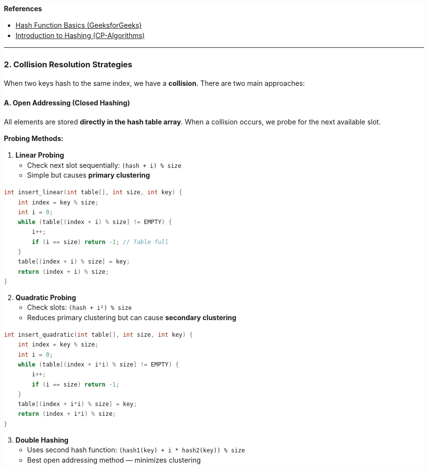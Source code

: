 **References**
* [Hash Function Basics (GeeksforGeeks)](https://www.geeksforgeeks.org/what-are-hash-functions-and-how-to-choose-a-good-hash-function/)
* [Introduction to Hashing (CP-Algorithms)](https://cp-algorithms.com/string/string-hashing.html)

---

### 2. Collision Resolution Strategies

When two keys hash to the same index, we have a **collision**. There are two main approaches:

#### A. Open Addressing (Closed Hashing)

All elements are stored **directly in the hash table array**. When a collision occurs, we probe for the next available slot.

**Probing Methods:**

1. **Linear Probing**
   * Check next slot sequentially: `(hash + i) % size`
   * Simple but causes **primary clustering**

```c
int insert_linear(int table[], int size, int key) {
    int index = key % size;
    int i = 0;
    while (table[(index + i) % size] != EMPTY) {
        i++;
        if (i == size) return -1; // Table full
    }
    table[(index + i) % size] = key;
    return (index + i) % size;
}
```

2. **Quadratic Probing**
   * Check slots: `(hash + i²) % size`
   * Reduces primary clustering but can cause **secondary clustering**

```c
int insert_quadratic(int table[], int size, int key) {
    int index = key % size;
    int i = 0;
    while (table[(index + i*i) % size] != EMPTY) {
        i++;
        if (i == size) return -1;
    }
    table[(index + i*i) % size] = key;
    return (index + i*i) % size;
}
```

3. **Double Hashing**
   * Uses second hash function: `(hash1(key) + i * hash2(key)) % size`
   * Best open addressing method — minimizes clustering
